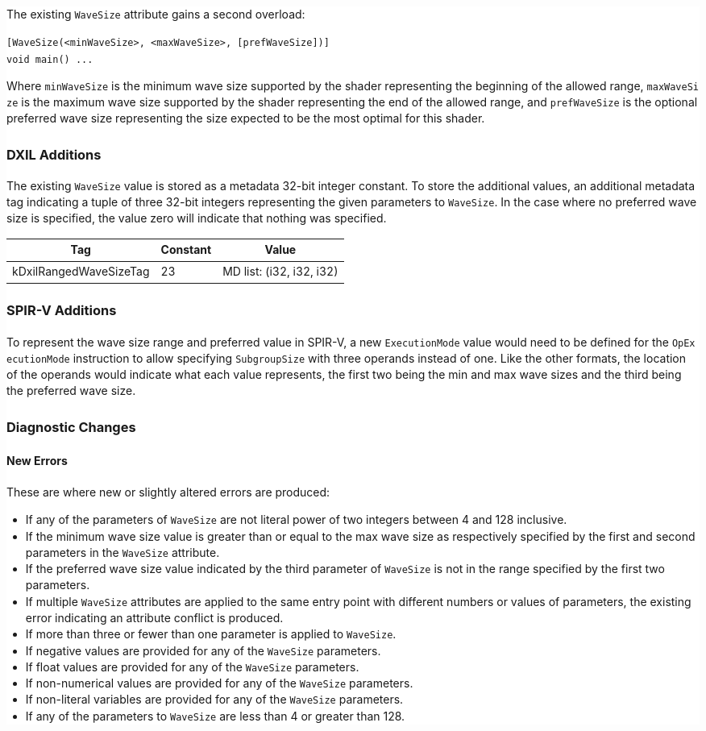 The existing `WaveSize` attribute gains a second overload:

```HLSL
[WaveSize(<minWaveSize>, <maxWaveSize>, [prefWaveSize])]
void main() ...
```

Where `minWaveSize` is the minimum wave size supported by the shader
 representing the beginning of the allowed range,
 `maxWaveSize` is the maximum wave size supported by the shader
 representing the end of the allowed range,
 and `prefWaveSize` is the optional preferred wave size representing the size
 expected to be the most optimal for this shader.

### DXIL Additions

The existing `WaveSize` value is stored as a metadata 32-bit integer constant.
To store the additional values, an additional metadata tag indicating a tuple of
 three 32-bit integers representing the given parameters to `WaveSize`.
In the case where no preferred wave size is specified, the value zero will
 indicate that nothing was specified.

|         Tag             | Constant |         Value           |
|-------------------------|----------|-------------------------|
|kDxilRangedWaveSizeTag   |    23    |MD list: (i32, i32, i32) |

### SPIR-V Additions

To represent the wave size range and preferred value in SPIR-V,
 a new `ExecutionMode` value would need to be defined for the `OpExecutionMode`
 instruction to allow specifying `SubgroupSize` with three operands instead of
 one.
Like the other formats, the location of the operands would indicate
 what each value represents, the first two being the min and max wave sizes and
 the third being the preferred wave size.

### Diagnostic Changes

#### New Errors

These are where new or slightly altered errors are produced:

* If any of the parameters of `WaveSize` are not literal power of two integers
  between 4 and 128 inclusive.
* If the minimum wave size value is greater than or equal to the max wave size
 as respectively specified by the first and second parameters in the `WaveSize`
 attribute.
* If the preferred wave size value indicated by the third parameter of
 `WaveSize` is not in the range specified by the first two parameters.
* If multiple `WaveSize` attributes are applied to the same entry point
 with different numbers or values of parameters,
 the existing error indicating an attribute conflict is produced.
* If more than three or fewer than one parameter is applied to `WaveSize`.
* If negative values are provided for any of the `WaveSize` parameters.
* If float values are provided for any of the `WaveSize` parameters.
* If non-numerical values are provided for any of the `WaveSize` parameters.
* If non-literal variables are provided for any of the `WaveSize` parameters.
* If any of the parameters to `WaveSize` are less than 4 or greater than 128.
